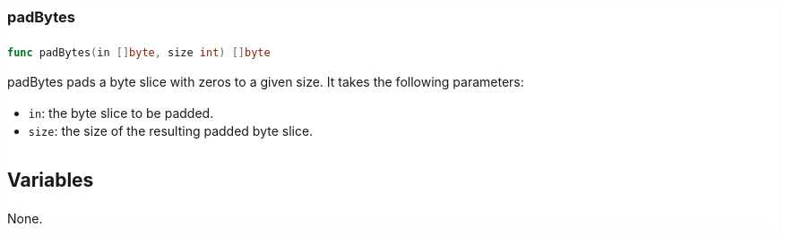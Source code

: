 ### padBytes

```go
func padBytes(in []byte, size int) []byte
```

padBytes pads a byte slice with zeros to a given size. It takes the following parameters:

- `in`: the byte slice to be padded.
- `size`: the size of the resulting padded byte slice.

## Variables

None.